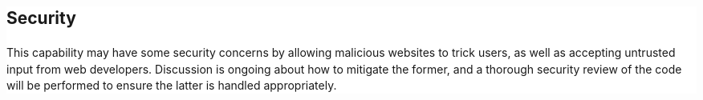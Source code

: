 ## Security
This capability may have some security concerns by allowing malicious websites to trick users, as well as accepting untrusted input from web developers. Discussion is ongoing about how to mitigate the former, and a thorough security review of the code will be performed to ensure the latter is handled appropriately.
